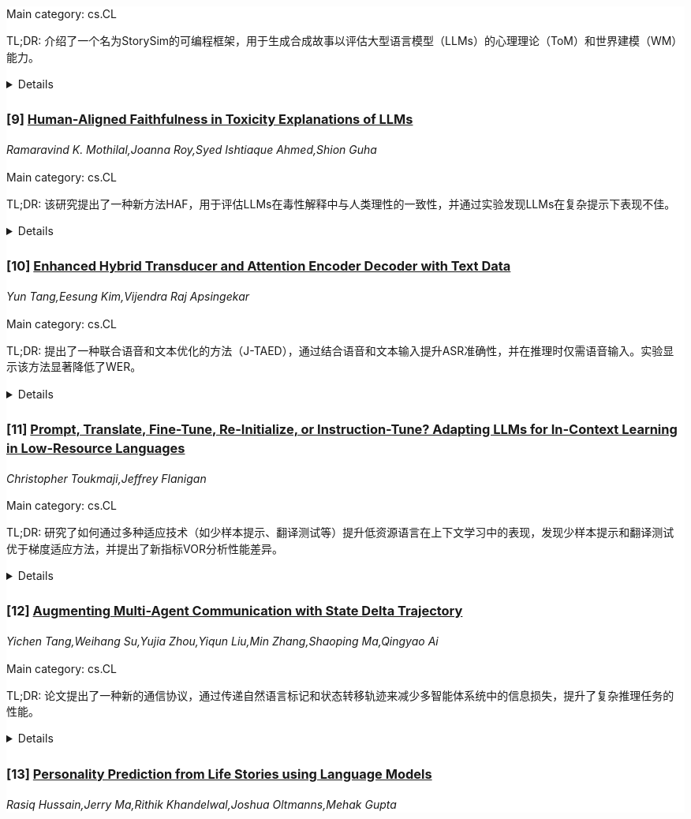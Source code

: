 Main category: cs.CL

TL;DR: 介绍了一个名为StorySim的可编程框架，用于生成合成故事以评估大型语言模型（LLMs）的心理理论（ToM）和世界建模（WM）能力。


<details><summary>Details</summary></details>


### [9] [Human-Aligned Faithfulness in Toxicity Explanations of LLMs](https://arxiv.org/abs/2506.19113)
*Ramaravind K. Mothilal,Joanna Roy,Syed Ishtiaque Ahmed,Shion Guha*

Main category: cs.CL

TL;DR: 该研究提出了一种新方法HAF，用于评估LLMs在毒性解释中与人类理性的一致性，并通过实验发现LLMs在复杂提示下表现不佳。


<details><summary>Details</summary></details>


### [10] [Enhanced Hybrid Transducer and Attention Encoder Decoder with Text Data](https://arxiv.org/abs/2506.19159)
*Yun Tang,Eesung Kim,Vijendra Raj Apsingekar*

Main category: cs.CL

TL;DR: 提出了一种联合语音和文本优化的方法（J-TAED），通过结合语音和文本输入提升ASR准确性，并在推理时仅需语音输入。实验显示该方法显著降低了WER。


<details><summary>Details</summary></details>


### [11] [Prompt, Translate, Fine-Tune, Re-Initialize, or Instruction-Tune? Adapting LLMs for In-Context Learning in Low-Resource Languages](https://arxiv.org/abs/2506.19187)
*Christopher Toukmaji,Jeffrey Flanigan*

Main category: cs.CL

TL;DR: 研究了如何通过多种适应技术（如少样本提示、翻译测试等）提升低资源语言在上下文学习中的表现，发现少样本提示和翻译测试优于梯度适应方法，并提出了新指标VOR分析性能差异。


<details><summary>Details</summary></details>


### [12] [Augmenting Multi-Agent Communication with State Delta Trajectory](https://arxiv.org/abs/2506.19209)
*Yichen Tang,Weihang Su,Yujia Zhou,Yiqun Liu,Min Zhang,Shaoping Ma,Qingyao Ai*

Main category: cs.CL

TL;DR: 论文提出了一种新的通信协议，通过传递自然语言标记和状态转移轨迹来减少多智能体系统中的信息损失，提升了复杂推理任务的性能。


<details><summary>Details</summary></details>


### [13] [Personality Prediction from Life Stories using Language Models](https://arxiv.org/abs/2506.19258)
*Rasiq Hussain,Jerry Ma,Rithik Khandelwal,Joshua Oltmanns,Mehak Gupta*

